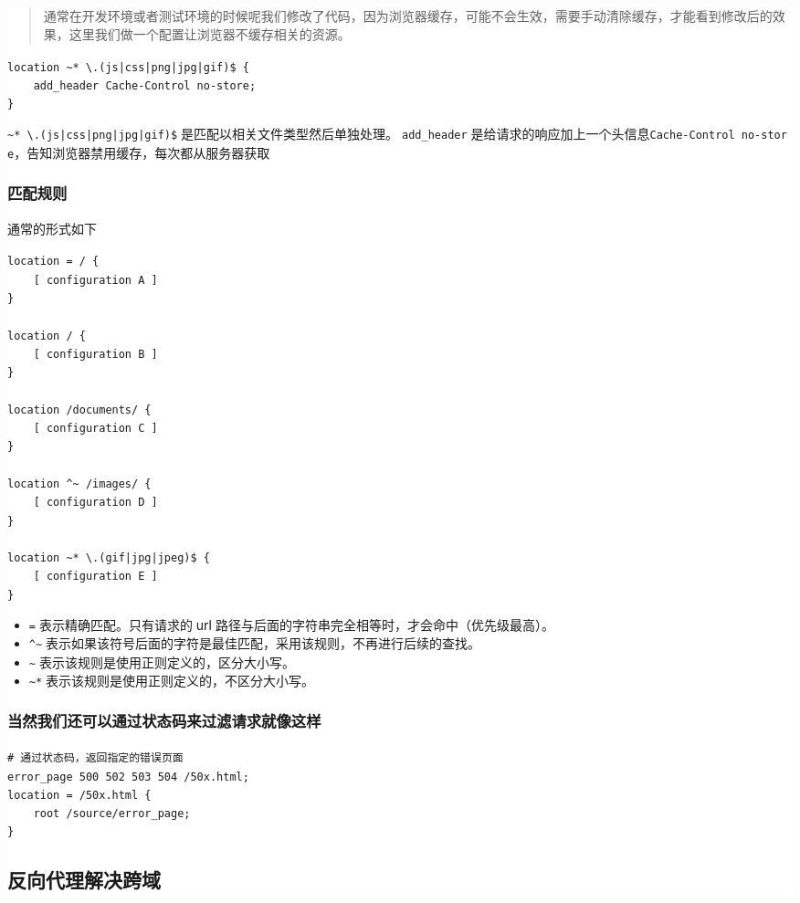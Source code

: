 > 通常在开发环境或者测试环境的时候呢我们修改了代码，因为浏览器缓存，可能不会生效，需要手动清除缓存，才能看到修改后的效果，这里我们做一个配置让浏览器不缓存相关的资源。

```nginx
location ~* \.(js|css|png|jpg|gif)$ {
    add_header Cache-Control no-store;
}
```

`~* \.(js|css|png|jpg|gif)$` 是匹配以相关文件类型然后单独处理。 `add_header` 是给请求的响应加上一个头信息`Cache-Control no-store`，告知浏览器禁用缓存，每次都从服务器获取

### 匹配规则

通常的形式如下

```nginx
location = / {
    [ configuration A ]
}

location / {
    [ configuration B ]
}

location /documents/ {
    [ configuration C ]
}

location ^~ /images/ {
    [ configuration D ]
}

location ~* \.(gif|jpg|jpeg)$ {
    [ configuration E ]
}
```

- `=` 表示精确匹配。只有请求的 url 路径与后面的字符串完全相等时，才会命中（优先级最高）。
- `^~` 表示如果该符号后面的字符是最佳匹配，采用该规则，不再进行后续的查找。
- `~` 表示该规则是使用正则定义的，区分大小写。
- `~*` 表示该规则是使用正则定义的，不区分大小写。

### 当然我们还可以通过状态码来过滤请求就像这样

```nginx
# 通过状态码，返回指定的错误页面
error_page 500 502 503 504 /50x.html;
location = /50x.html {
    root /source/error_page;
}
```

## 反向代理解决跨域
